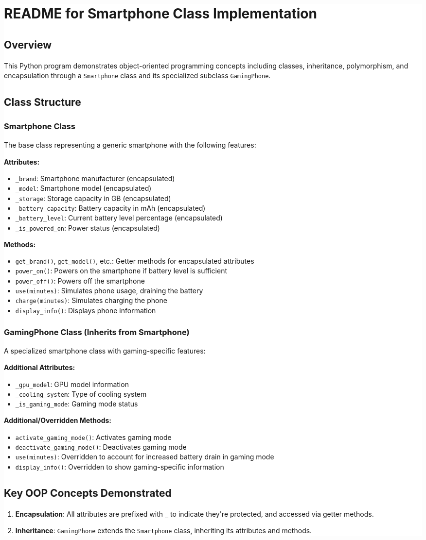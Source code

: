 # README for Smartphone Class Implementation

## Overview
This Python program demonstrates object-oriented programming concepts including classes, inheritance, polymorphism, and encapsulation through a `Smartphone` class and its specialized subclass `GamingPhone`.

## Class Structure

### Smartphone Class
The base class representing a generic smartphone with the following features:

**Attributes:**
- `_brand`: Smartphone manufacturer (encapsulated)
- `_model`: Smartphone model (encapsulated)
- `_storage`: Storage capacity in GB (encapsulated)
- `_battery_capacity`: Battery capacity in mAh (encapsulated)
- `_battery_level`: Current battery level percentage (encapsulated)
- `_is_powered_on`: Power status (encapsulated)

**Methods:**
- `get_brand()`, `get_model()`, etc.: Getter methods for encapsulated attributes
- `power_on()`: Powers on the smartphone if battery level is sufficient
- `power_off()`: Powers off the smartphone
- `use(minutes)`: Simulates phone usage, draining the battery
- `charge(minutes)`: Simulates charging the phone
- `display_info()`: Displays phone information

### GamingPhone Class (Inherits from Smartphone)
A specialized smartphone class with gaming-specific features:

**Additional Attributes:**
- `_gpu_model`: GPU model information
- `_cooling_system`: Type of cooling system
- `_is_gaming_mode`: Gaming mode status

**Additional/Overridden Methods:**
- `activate_gaming_mode()`: Activates gaming mode
- `deactivate_gaming_mode()`: Deactivates gaming mode
- `use(minutes)`: Overridden to account for increased battery drain in gaming mode
- `display_info()`: Overridden to show gaming-specific information

## Key OOP Concepts Demonstrated

1. **Encapsulation**: All attributes are prefixed with `_` to indicate they're protected, and accessed via getter methods.

2. **Inheritance**: `GamingPhone` extends the `Smartphone` class, inheriting its attributes and methods.
